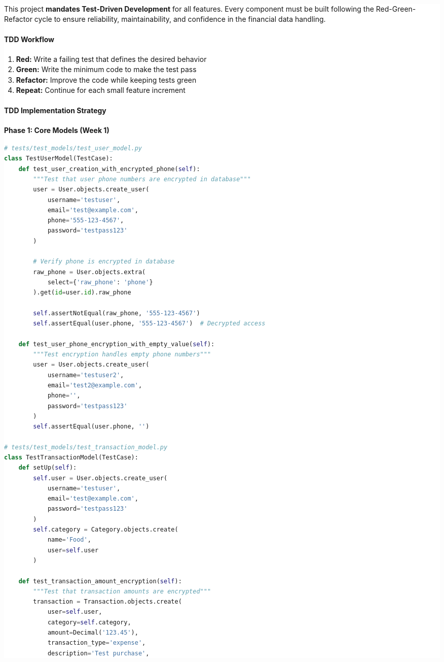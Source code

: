 This project **mandates Test-Driven Development** for all features. Every component must be built following the Red-Green-Refactor cycle to ensure reliability, maintainability, and confidence in the financial data handling.

#### TDD Workflow
1. **Red:** Write a failing test that defines the desired behavior
2. **Green:** Write the minimum code to make the test pass
3. **Refactor:** Improve the code while keeping tests green
4. **Repeat:** Continue for each small feature increment

#### TDD Implementation Strategy

**Phase 1: Core Models (Week 1)**
```python
# tests/test_models/test_user_model.py
class TestUserModel(TestCase):
    def test_user_creation_with_encrypted_phone(self):
        """Test that user phone numbers are encrypted in database"""
        user = User.objects.create_user(
            username='testuser',
            email='test@example.com',
            phone='555-123-4567',
            password='testpass123'
        )

        # Verify phone is encrypted in database
        raw_phone = User.objects.extra(
            select={'raw_phone': 'phone'}
        ).get(id=user.id).raw_phone

        self.assertNotEqual(raw_phone, '555-123-4567')
        self.assertEqual(user.phone, '555-123-4567')  # Decrypted access

    def test_user_phone_encryption_with_empty_value(self):
        """Test encryption handles empty phone numbers"""
        user = User.objects.create_user(
            username='testuser2',
            email='test2@example.com',
            phone='',
            password='testpass123'
        )
        self.assertEqual(user.phone, '')

# tests/test_models/test_transaction_model.py
class TestTransactionModel(TestCase):
    def setUp(self):
        self.user = User.objects.create_user(
            username='testuser',
            email='test@example.com',
            password='testpass123'
        )
        self.category = Category.objects.create(
            name='Food',
            user=self.user
        )

    def test_transaction_amount_encryption(self):
        """Test that transaction amounts are encrypted"""
        transaction = Transaction.objects.create(
            user=self.user,
            category=self.category,
            amount=Decimal('123.45'),
            transaction_type='expense',
            description='Test purchase',
```